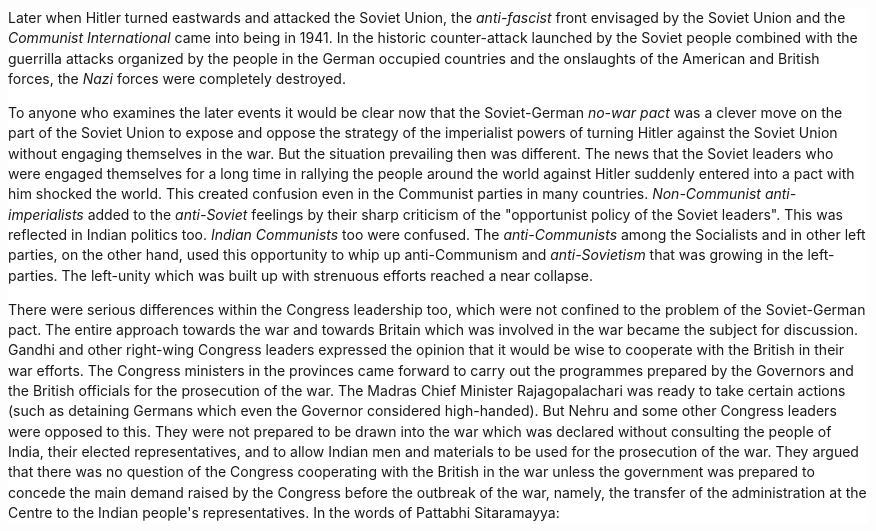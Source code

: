 Later when Hitler turned eastwards and attacked the
Soviet Union, the _anti-fascist_ front envisaged by the Soviet
Union and the _Communist International_ came into being in 1941. In the historic counter-attack launched by the Soviet
people combined with the guerrilla attacks organized by the
people in the German occupied countries and the onslaughts
of the American and British forces, the _Nazi_ forces were
completely destroyed.

To anyone who examines the later events it would be
clear now that the Soviet-German _no-war pact_ was a clever
move on the part of the Soviet Union to expose and oppose
the strategy of the imperialist powers of turning Hitler against
the Soviet Union without engaging themselves in the war.
But the situation prevailing then was different. The news
that the Soviet leaders who were engaged themselves for a
long time in rallying the people around the world against
Hitler suddenly entered into a pact with him shocked the
world. This created confusion even in the Communist parties
in many countries. _Non-Communist_ _anti-imperialists_ added
to the _anti-Soviet_ feelings by their sharp criticism of the
"opportunist policy of the Soviet leaders". This was reflected
in Indian politics too. _Indian Communists_ too were confused.
The _anti-Communists_ among the Socialists and in other left
parties, on the other hand, used this opportunity to whip up
anti-Communism and _anti-Sovietism_ that was growing in the
left-parties. The left-unity which was built up with strenuous
efforts reached a near collapse.

There were serious differences within the Congress
leadership too, which were not confined to the problem of
the Soviet-German pact. The entire approach towards the
war and towards Britain which was involved in the war
became the subject for discussion. Gandhi and other right-wing
Congress leaders expressed the opinion that it would be
wise to cooperate with the British in their war efforts. The
Congress ministers in the provinces came forward to carry out
the programmes prepared by the Governors and the British
officials for the prosecution of the war. The Madras Chief
Minister Rajagopalachari was ready to take certain actions
(such as detaining Germans which even the Governor considered
high-handed). But Nehru and some other Congress
leaders were opposed to this. They were not prepared to be
drawn into the war which was declared without consulting
the people of India, their elected representatives, and to allow
Indian men and materials to be used for the prosecution
of the war. They argued that there was no question of the
Congress cooperating with the British in the war unless the
government was prepared to concede the main demand raised
by the Congress before the outbreak of the war, namely, the
transfer of the administration at the Centre to the Indian people's
representatives. In the words of Pattabhi Sitaramayya:
